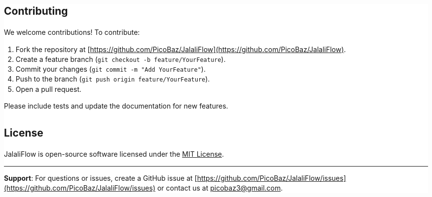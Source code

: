 ## Contributing
We welcome contributions! To contribute:
1. Fork the repository at [https://github.com/PicoBaz/JalaliFlow](https://github.com/PicoBaz/JalaliFlow).
2. Create a feature branch (`git checkout -b feature/YourFeature`).
3. Commit your changes (`git commit -m "Add YourFeature"`).
4. Push to the branch (`git push origin feature/YourFeature`).
5. Open a pull request.

Please include tests and update the documentation for new features.

## License
JalaliFlow is open-source software licensed under the [MIT License](LICENSE).

---

**Support**: For questions or issues, create a GitHub issue at [https://github.com/PicoBaz/JalaliFlow/issues](https://github.com/PicoBaz/JalaliFlow/issues) or contact us at [picobaz3@gmail.com](mailto:picobaz3@gmail.com).
